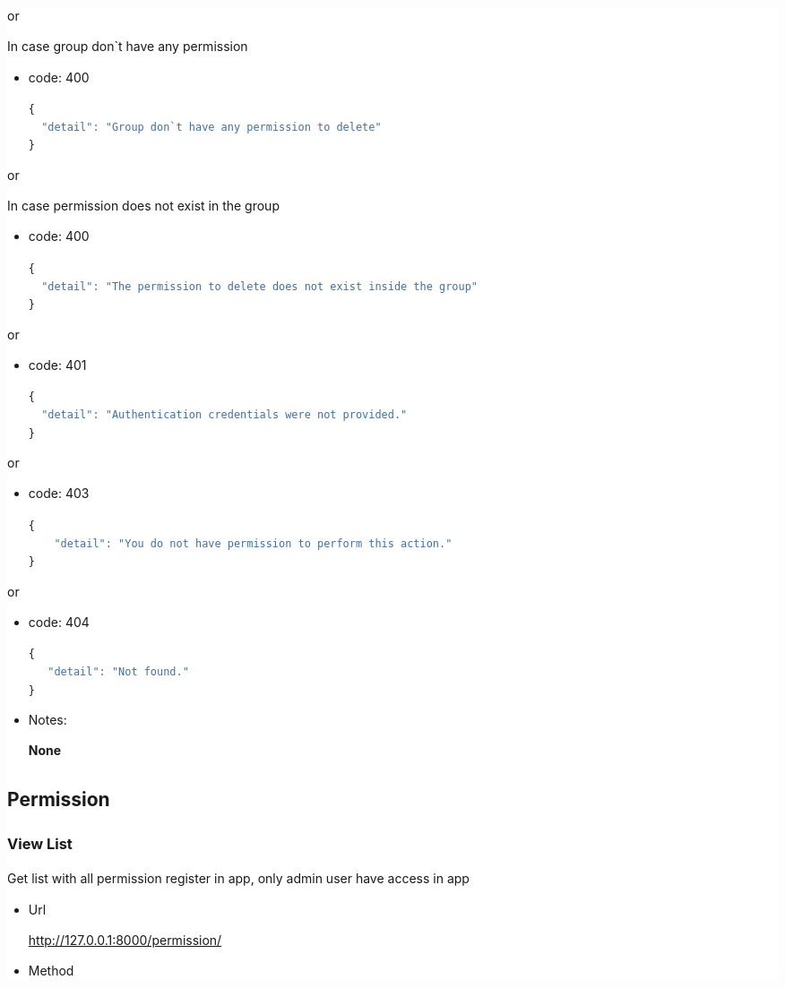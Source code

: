  or
  
  In case group don`t have any permission
 * code: 400
   ```javascript
   {
     "detail": "Group don`t have any permission to delete"
   }
   ``` 
  or
  
  In case permission does not exist in the group
 * code: 400
   ```javascript
   {
     "detail": "The permission to delete does not exist inside the group"
   }
   ``` 
  or
  
 * code: 401
   ```javascript
   {
     "detail": "Authentication credentials were not provided."
   }
   ``` 
  or
  
  * code: 403
    ```javascript
    {
        "detail": "You do not have permission to perform this action."
    }
    ```
  or
  
  * code: 404
     ``` javascript
    {
        "detail": "Not found."
    }
     ``` 
* Notes:
 
  **None**
  
## Permission
### View List
Get list with all permission register in app, only admin user have access in app

* Url

  http://127.0.0.1:8000/permission/

* Method
